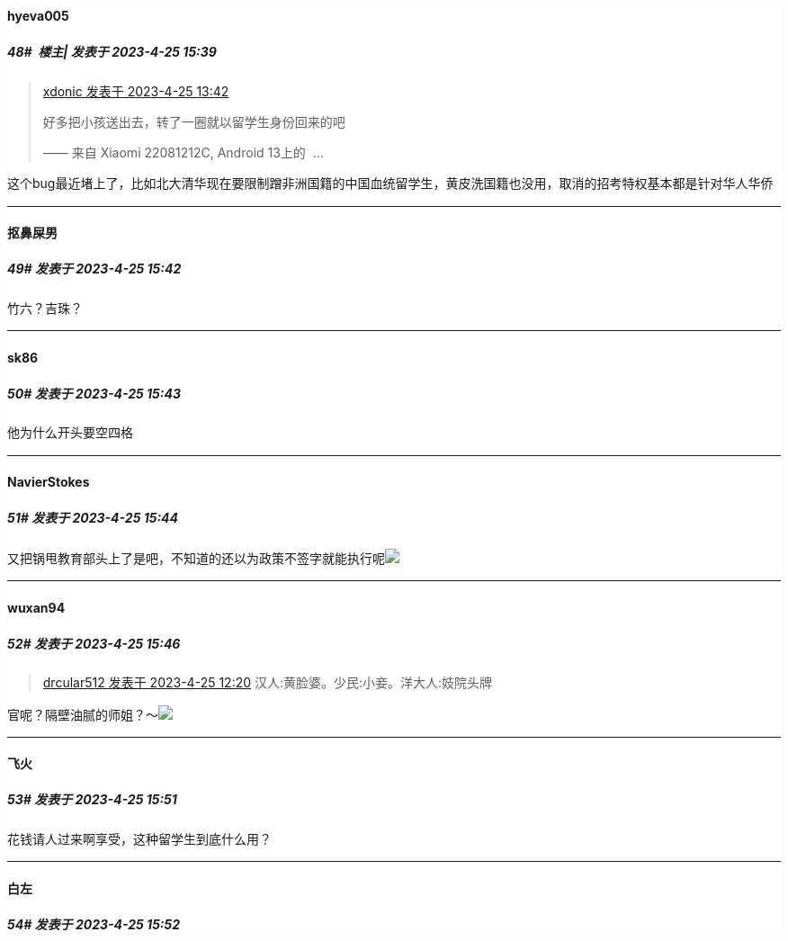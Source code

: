####  hyeva005  
##### 48#         楼主| 发表于 2023-4-25 15:39

<blockquote><a href="httphttps://bbs.saraba1st.com/2b/forum.php?mod=redirect&amp;goto=findpost&amp;pid=60606639&amp;ptid=2130685" target="_blank">xdonic 发表于 2023-4-25 13:42</a>

好多把小孩送出去，转了一圈就以留学生身份回来的吧

—— 来自 Xiaomi 22081212C, Android 13上的  ...</blockquote>
这个bug最近堵上了，比如北大清华现在要限制蹭非洲国籍的中国血统留学生，黄皮洗国籍也没用，取消的招考特权基本都是针对华人华侨

*****

####  抠鼻屎男  
##### 49#       发表于 2023-4-25 15:42

竹六？吉珠？

*****

####  sk86  
##### 50#       发表于 2023-4-25 15:43

他为什么开头要空四格

*****

####  NavierStokes  
##### 51#       发表于 2023-4-25 15:44

又把锅甩教育部头上了是吧，不知道的还以为政策不签字就能执行呢<img src="https://static.saraba1st.com/image/smiley/face2017/067.png" referrerpolicy="no-referrer">

*****

####  wuxan94  
##### 52#       发表于 2023-4-25 15:46

<blockquote><a href="httphttps://bbs.saraba1st.com/2b/forum.php?mod=redirect&amp;goto=findpost&amp;pid=60605574&amp;ptid=2130685" target="_blank">drcular512 发表于 2023-4-25 12:20</a>
汉人:黄脸婆。少民:小妾。洋大人:妓院头牌</blockquote>
官呢？隔壁油腻的师姐？～<img src="https://static.saraba1st.com/image/smiley/face2017/075.png" referrerpolicy="no-referrer">

*****

####  飞火  
##### 53#       发表于 2023-4-25 15:51

花钱请人过来啊享受，这种留学生到底什么用？

*****

####  白左  
##### 54#       发表于 2023-4-25 15:52
